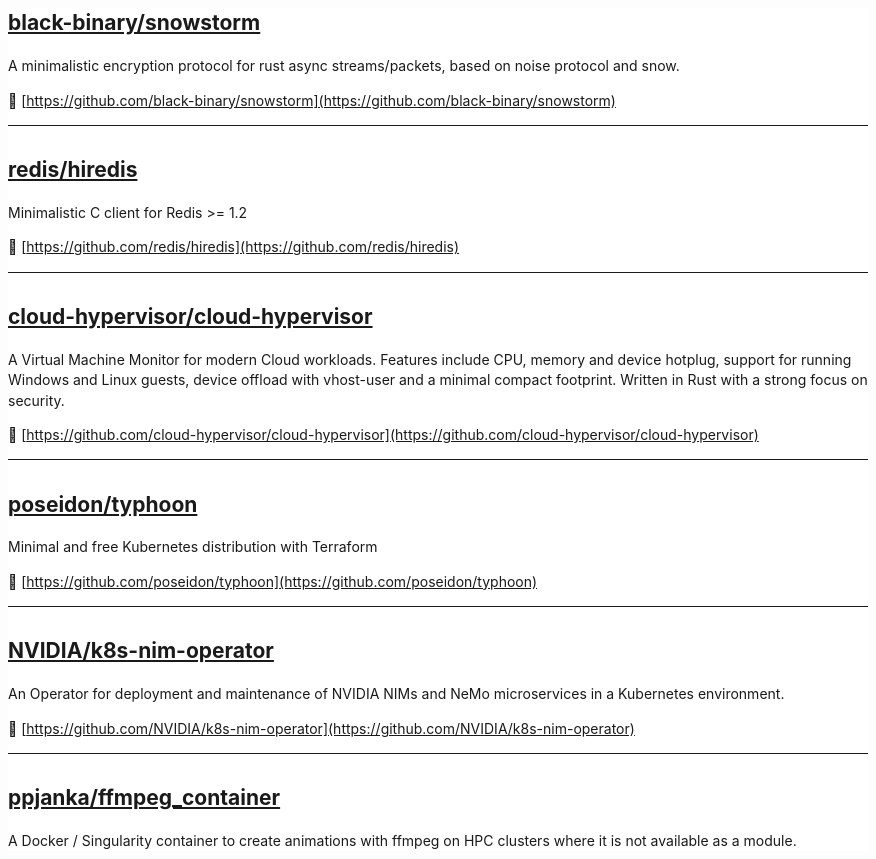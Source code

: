 
## [black-binary/snowstorm](https://github.com/black-binary/snowstorm)

A minimalistic encryption protocol for rust async streams/packets, based on noise protocol and snow.

🔗 [https://github.com/black-binary/snowstorm](https://github.com/black-binary/snowstorm)

---

## [redis/hiredis](https://github.com/redis/hiredis)

Minimalistic C client for Redis >= 1.2

🔗 [https://github.com/redis/hiredis](https://github.com/redis/hiredis)

---

## [cloud-hypervisor/cloud-hypervisor](https://github.com/cloud-hypervisor/cloud-hypervisor)

A Virtual Machine Monitor for modern Cloud workloads. Features include CPU, memory and device hotplug, support for running Windows and Linux guests, device offload with vhost-user and a minimal compact footprint. Written in Rust with a strong focus on security.

🔗 [https://github.com/cloud-hypervisor/cloud-hypervisor](https://github.com/cloud-hypervisor/cloud-hypervisor)

---

## [poseidon/typhoon](https://github.com/poseidon/typhoon)

Minimal and free Kubernetes distribution with Terraform

🔗 [https://github.com/poseidon/typhoon](https://github.com/poseidon/typhoon)

---

## [NVIDIA/k8s-nim-operator](https://github.com/NVIDIA/k8s-nim-operator)

An Operator for deployment and maintenance of NVIDIA NIMs and NeMo microservices in a Kubernetes environment.

🔗 [https://github.com/NVIDIA/k8s-nim-operator](https://github.com/NVIDIA/k8s-nim-operator)

---

## [ppjanka/ffmpeg_container](https://github.com/ppjanka/ffmpeg_container)

A Docker / Singularity container to create animations with ffmpeg on HPC clusters where it is not available as a module.
